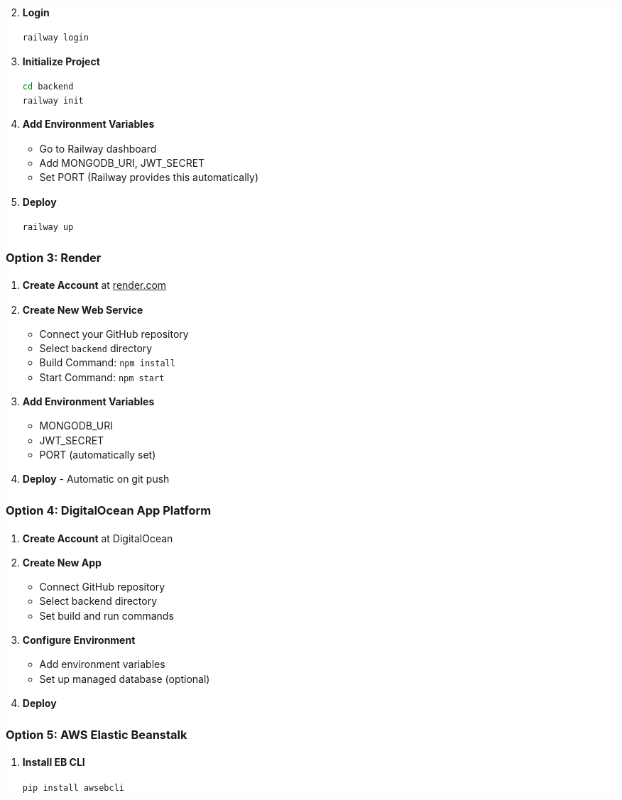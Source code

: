 2. **Login**
   ```bash
   railway login
   ```

3. **Initialize Project**
   ```bash
   cd backend
   railway init
   ```

4. **Add Environment Variables**
   - Go to Railway dashboard
   - Add MONGODB_URI, JWT_SECRET
   - Set PORT (Railway provides this automatically)

5. **Deploy**
   ```bash
   railway up
   ```

### Option 3: Render

1. **Create Account** at [render.com](https://render.com)

2. **Create New Web Service**
   - Connect your GitHub repository
   - Select `backend` directory
   - Build Command: `npm install`
   - Start Command: `npm start`

3. **Add Environment Variables**
   - MONGODB_URI
   - JWT_SECRET
   - PORT (automatically set)

4. **Deploy** - Automatic on git push

### Option 4: DigitalOcean App Platform

1. **Create Account** at DigitalOcean

2. **Create New App**
   - Connect GitHub repository
   - Select backend directory
   - Set build and run commands

3. **Configure Environment**
   - Add environment variables
   - Set up managed database (optional)

4. **Deploy**

### Option 5: AWS Elastic Beanstalk

1. **Install EB CLI**
   ```bash
   pip install awsebcli
   ```
